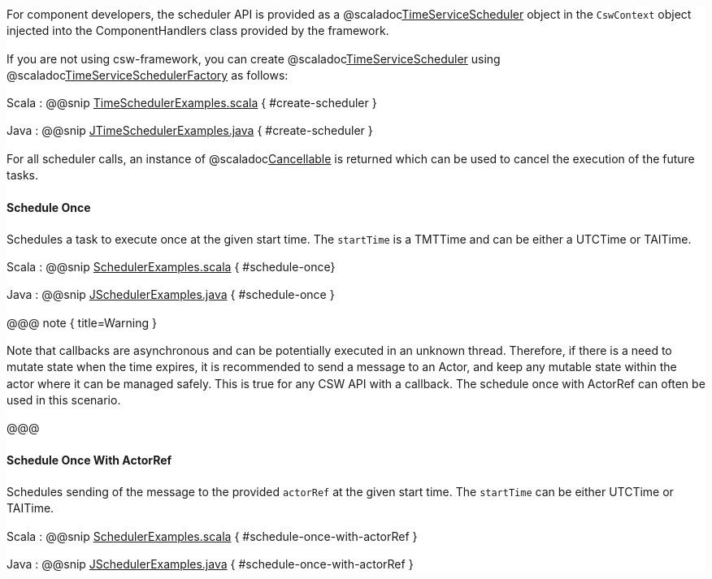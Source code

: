 For component developers, the scheduler API is provided as a @scaladoc[TimeServiceScheduler](csw/time/scheduler/api/TimeServiceScheduler) 
object in the `CswContext` object injected into the ComponentHandlers class provided by the framework.  

If you are not using csw-framework, you can create @scaladoc[TimeServiceScheduler](csw/time/scheduler/api/TimeServiceScheduler)
using @scaladoc[TimeServiceSchedulerFactory](csw/time/scheduler/TimeServiceSchedulerFactory) as follows:

Scala
:   @@snip [TimeSchedulerExamples.scala](../../../../examples/src/main/scala/example/time/SchedulerExamples.scala) { #create-scheduler }

Java
:   @@snip [JTimeSchedulerExamples.java](../../../../examples/src/main/java/example/time/JSchedulerExamples.java) { #create-scheduler }

For all scheduler calls, an instance of @scaladoc[Cancellable](csw/time/scheduler/api/Cancellable) is returned which can be used 
to cancel the execution of the future tasks.

#### Schedule Once
Schedules a task to execute once at the given start time. The `startTime` is a TMTTime and can be either a UTCTime or TAITime.

Scala
:   @@snip [SchedulerExamples.scala](../../../../examples/src/main/scala/example/time/SchedulerExamples.scala) { #schedule-once}

Java
:   @@snip [JSchedulerExamples.java](../../../../examples/src/main/java/example/time/JSchedulerExamples.java) { #schedule-once }

@@@ note { title=Warning }

Note that callbacks are asynchronous and can be potentially executed in an unknown thread. Therefore, if there is a need
to mutate state when the time expires, it is recommended to send a message to an Actor, and keep any mutable state within
the actor where it can be managed safely. This is true for any CSW API with a callback. The schedule once with ActorRef can
often be used in this scenario.

@@@

#### Schedule Once With ActorRef
Schedules sending of the message to the provided `actorRef` at the given start time. The `startTime` can be either UTCTime or TAITime.

Scala
:   @@snip [SchedulerExamples.scala](../../../../examples/src/main/scala/example/time/SchedulerExamples.scala) { #schedule-once-with-actorRef }

Java
:   @@snip [JSchedulerExamples.java](../../../../examples/src/main/java/example/time/JSchedulerExamples.java) { #schedule-once-with-actorRef }
